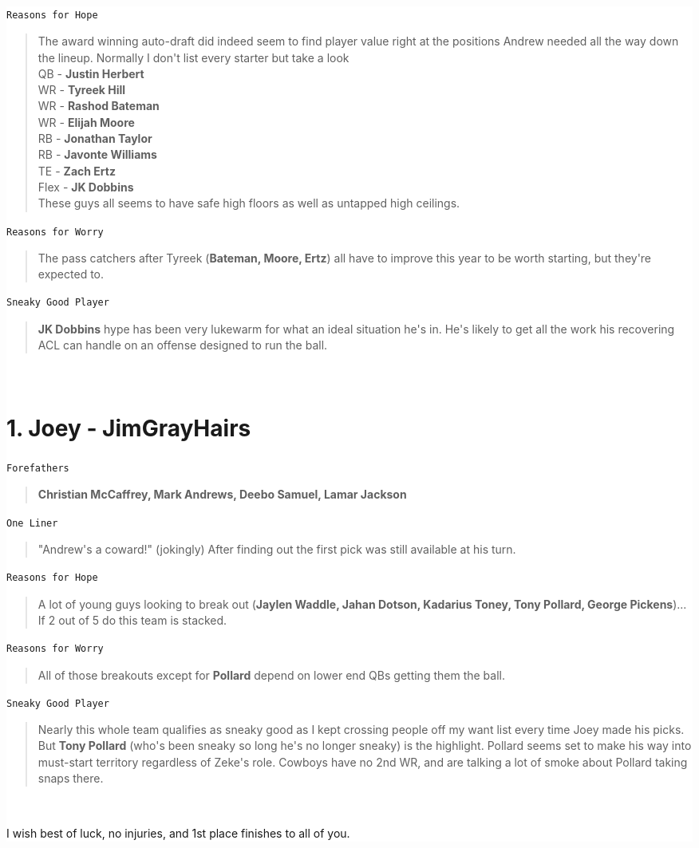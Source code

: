 `Reasons for Hope`
> The award winning auto-draft did indeed seem to find player value right at the positions Andrew needed all the way down the lineup. Normally I don't list every starter but take a look  
QB - **Justin Herbert**  
WR - **Tyreek Hill**  
WR - **Rashod Bateman**  
WR - **Elijah Moore**  
RB - **Jonathan Taylor**  
RB - **Javonte Williams**  
TE - **Zach Ertz**  
Flex - **JK Dobbins**  
These guys all seems to have safe high floors as well as untapped high ceilings. 

`Reasons for Worry`
> The pass catchers after Tyreek (**Bateman, Moore, Ertz**) all have to improve this year to be worth starting, but they're expected to. 

`Sneaky Good Player`
> **JK Dobbins** hype has been very lukewarm for what an ideal situation he's in.  He's likely to get all the work his recovering ACL can handle on an offense designed to run the ball. 

<br>

# 1. Joey - JimGrayHairs
`Forefathers`
> **Christian McCaffrey, Mark Andrews, Deebo Samuel, Lamar Jackson**

`One Liner`
> "Andrew's a coward!" (jokingly) After finding out the first pick was still available at his turn. 

`Reasons for Hope`
>  A lot of young guys looking to break out (**Jaylen Waddle, Jahan Dotson, Kadarius Toney, Tony Pollard, George Pickens**)... If 2 out of 5 do this team is stacked.

`Reasons for Worry`
> All of those breakouts except for **Pollard** depend on lower end QBs getting them the ball.  

`Sneaky Good Player`
> Nearly this whole team qualifies as sneaky good as I kept crossing people off my want list every time Joey made his picks.  But **Tony Pollard** (who's been sneaky so long he's no longer sneaky) is the highlight. Pollard seems set to make his way into must-start territory regardless of Zeke's role.  Cowboys have no 2nd WR, and are talking a lot of smoke about Pollard taking snaps there. 

<br>

I wish best of luck, no injuries, and 1st place finishes to all of you.